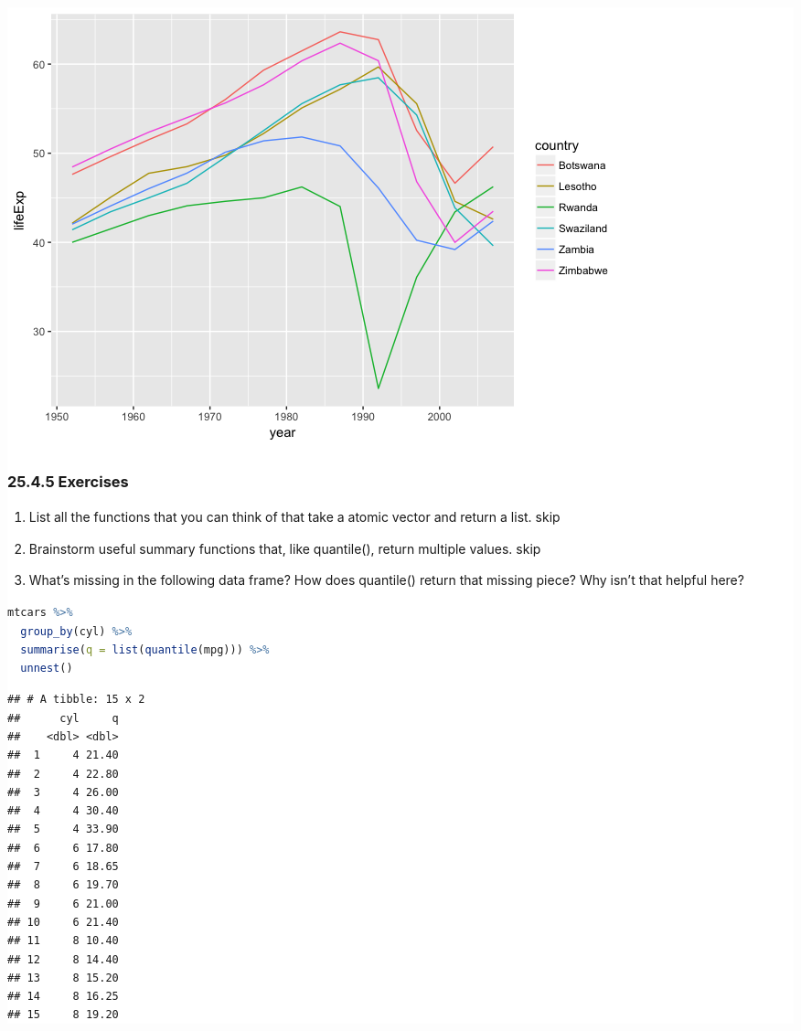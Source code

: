 ![](many_models_files/figure-html/unnamed-chunk-3-2.png)

### 25.4.5 Exercises

1. List all the functions that you can think of that take a atomic vector and return a list.
skip

2. Brainstorm useful summary functions that, like quantile(), return multiple values.
skip

3. What’s missing in the following data frame? How does quantile() return that missing piece? Why isn’t that helpful here?


```r
mtcars %>% 
  group_by(cyl) %>% 
  summarise(q = list(quantile(mpg))) %>% 
  unnest()
```

```
## # A tibble: 15 x 2
##      cyl     q
##    <dbl> <dbl>
##  1     4 21.40
##  2     4 22.80
##  3     4 26.00
##  4     4 30.40
##  5     4 33.90
##  6     6 17.80
##  7     6 18.65
##  8     6 19.70
##  9     6 21.00
## 10     6 21.40
## 11     8 10.40
## 12     8 14.40
## 13     8 15.20
## 14     8 16.25
## 15     8 19.20
```
